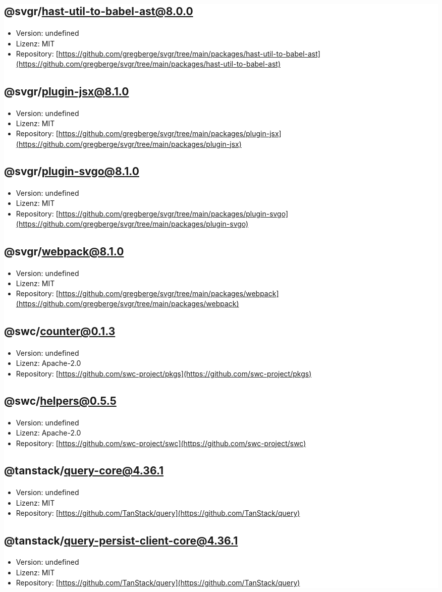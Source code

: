 ## @svgr/hast-util-to-babel-ast@8.0.0

 - Version: undefined
 - Lizenz: MIT
 - Repository: [https://github.com/gregberge/svgr/tree/main/packages/hast-util-to-babel-ast](https://github.com/gregberge/svgr/tree/main/packages/hast-util-to-babel-ast)

## @svgr/plugin-jsx@8.1.0

 - Version: undefined
 - Lizenz: MIT
 - Repository: [https://github.com/gregberge/svgr/tree/main/packages/plugin-jsx](https://github.com/gregberge/svgr/tree/main/packages/plugin-jsx)

## @svgr/plugin-svgo@8.1.0

 - Version: undefined
 - Lizenz: MIT
 - Repository: [https://github.com/gregberge/svgr/tree/main/packages/plugin-svgo](https://github.com/gregberge/svgr/tree/main/packages/plugin-svgo)

## @svgr/webpack@8.1.0

 - Version: undefined
 - Lizenz: MIT
 - Repository: [https://github.com/gregberge/svgr/tree/main/packages/webpack](https://github.com/gregberge/svgr/tree/main/packages/webpack)

## @swc/counter@0.1.3

 - Version: undefined
 - Lizenz: Apache-2.0
 - Repository: [https://github.com/swc-project/pkgs](https://github.com/swc-project/pkgs)

## @swc/helpers@0.5.5

 - Version: undefined
 - Lizenz: Apache-2.0
 - Repository: [https://github.com/swc-project/swc](https://github.com/swc-project/swc)

## @tanstack/query-core@4.36.1

 - Version: undefined
 - Lizenz: MIT
 - Repository: [https://github.com/TanStack/query](https://github.com/TanStack/query)

## @tanstack/query-persist-client-core@4.36.1

 - Version: undefined
 - Lizenz: MIT
 - Repository: [https://github.com/TanStack/query](https://github.com/TanStack/query)
